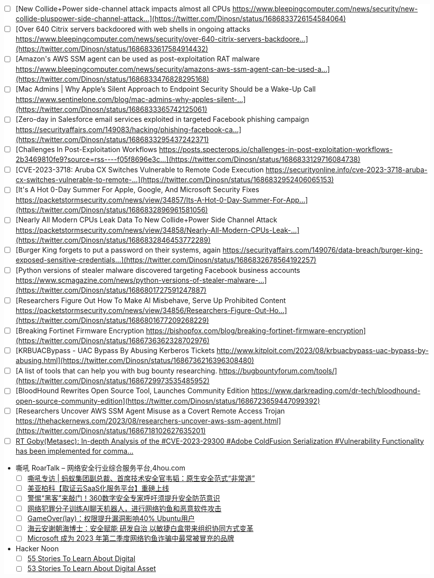   - [ ] [New Collide+Power side-channel attack impacts almost all CPUs https://www.bleepingcomputer.com/news/security/new-collide-pluspower-side-channel-attack...](https://twitter.com/Dinosn/status/1686833726154584064)
  - [ ] [Over 640 Citrix servers backdoored with web shells in ongoing attacks https://www.bleepingcomputer.com/news/security/over-640-citrix-servers-backdoore...](https://twitter.com/Dinosn/status/1686833617584914432)
  - [ ] [Amazon's AWS SSM agent can be used as post-exploitation RAT malware https://www.bleepingcomputer.com/news/security/amazons-aws-ssm-agent-can-be-used-a...](https://twitter.com/Dinosn/status/1686833476828295168)
  - [ ] [Mac Admins | Why Apple’s Silent Approach to Endpoint Security Should be a Wake-Up Call https://www.sentinelone.com/blog/mac-admins-why-apples-silent-...](https://twitter.com/Dinosn/status/1686833365742125061)
  - [ ] [Zero-day in Salesforce email services exploited in targeted Facebook phishing campaign https://securityaffairs.com/149083/hacking/phishing-facebook-ca...](https://twitter.com/Dinosn/status/1686833295437242371)
  - [ ] [Challenges In Post-Exploitation Workflows https://posts.specterops.io/challenges-in-post-exploitation-workflows-2b3469810fe9?source=rss----f05f8696e3c...](https://twitter.com/Dinosn/status/1686833129716084738)
  - [ ] [CVE-2023-3718: Aruba CX Switches Vulnerable to Remote Code Execution https://securityonline.info/cve-2023-3718-aruba-cx-switches-vulnerable-to-remote-...](https://twitter.com/Dinosn/status/1686832952406065153)
  - [ ] [It's A Hot 0-Day Summer For Apple, Google, And Microsoft Security Fixes https://packetstormsecurity.com/news/view/34857/Its-A-Hot-0-Day-Summer-For-App...](https://twitter.com/Dinosn/status/1686832896961581056)
  - [ ] [Nearly All Modern CPUs Leak Data To New Collide+Power Side Channel Attack https://packetstormsecurity.com/news/view/34858/Nearly-All-Modern-CPUs-Leak-...](https://twitter.com/Dinosn/status/1686832846453772289)
  - [ ] [Burger King forgets to put a password on their systems, again https://securityaffairs.com/149076/data-breach/burger-king-exposed-sensitive-credentials...](https://twitter.com/Dinosn/status/1686832678564192257)
  - [ ] [Python versions of stealer malware discovered targeting Facebook business accounts https://www.scmagazine.com/news/python-versions-of-stealer-malware-...](https://twitter.com/Dinosn/status/1686801727591247887)
  - [ ] [Researchers Figure Out How To Make AI Misbehave, Serve Up Prohibited Content https://packetstormsecurity.com/news/view/34856/Researchers-Figure-Out-Ho...](https://twitter.com/Dinosn/status/1686801677209268229)
  - [ ] [Breaking Fortinet Firmware Encryption https://bishopfox.com/blog/breaking-fortinet-firmware-encryption](https://twitter.com/Dinosn/status/1686736362328702976)
  - [ ] [KRBUACBypass - UAC Bypass By Abusing Kerberos Tickets http://www.kitploit.com/2023/08/krbuacbypass-uac-bypass-by-abusing.html](https://twitter.com/Dinosn/status/1686736216396308480)
  - [ ] [A list of tools that can help you with bug bounty researching. https://bugbountyforum.com/tools/](https://twitter.com/Dinosn/status/1686729973535485952)
  - [ ] [BloodHound Rewrites Open Source Tool, Launches Community Edition https://www.darkreading.com/dr-tech/bloodhound-open-source-community-edition](https://twitter.com/Dinosn/status/1686723659447099392)
  - [ ] [Researchers Uncover AWS SSM Agent Misuse as a Covert Remote Access Trojan https://thehackernews.com/2023/08/researchers-uncover-aws-ssm-agent.html](https://twitter.com/Dinosn/status/1686718102627635201)
  - [ ] [RT Goby(Metasec): In-depth Analysis of the #CVE-2023-29300 #Adobe ColdFusion Serialization #Vulnerability Functionality has been implemented for comma...](https://twitter.com/GobySec/status/1686695088074977280)
- 嘶吼 RoarTalk – 网络安全行业综合服务平台,4hou.com
  - [ ] [嘶吼专访 | 蚂蚁集团副总裁、首席技术安全官韦韬：原生安全范式“非常道”](https://www.4hou.com/posts/DZEK)
  - [ ] [美亚柏科【取证云SaaS化服务平台】重磅上线](https://www.4hou.com/posts/EXQg)
  - [ ] [警惕“黑客”来敲门！360数字安全专家呼吁须提升安全防范意识](https://www.4hou.com/posts/BXEY)
  - [ ] [网络犯罪分子训练AI聊天机器人，进行网络钓鱼和恶意软件攻击](https://www.4hou.com/posts/yAkn)
  - [ ] [GameOver(lay)：权限提升漏洞影响40% Ubuntu用户](https://www.4hou.com/posts/8zY3)
  - [ ] [海云安谢朝海博士：安全赋能 研发自治 以敏捷白盒带来组织协同方式变革](https://www.4hou.com/posts/AXOl)
  - [ ] [Microsoft 成为 2023 年第二季度网络钓鱼诈骗中最常被冒充的品牌](https://www.4hou.com/posts/z4ly)
- Hacker Noon
  - [ ] [55 Stories To Learn About Digital](https://hackernoon.com/55-stories-to-learn-about-digital?source=rss)
  - [ ] [53 Stories To Learn About Digital Asset](https://hackernoon.com/53-stories-to-learn-about-digital-asset?source=rss)